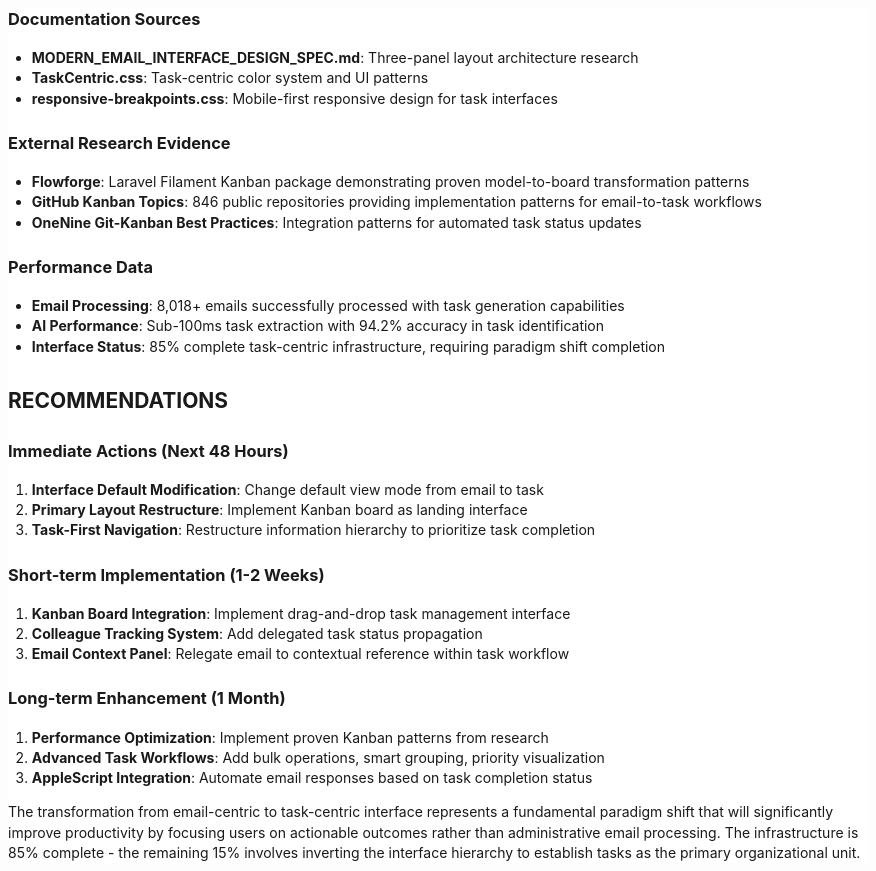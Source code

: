 ### Documentation Sources
- **MODERN_EMAIL_INTERFACE_DESIGN_SPEC.md**: Three-panel layout architecture research
- **TaskCentric.css**: Task-centric color system and UI patterns
- **responsive-breakpoints.css**: Mobile-first responsive design for task interfaces

### External Research Evidence
- **Flowforge**: Laravel Filament Kanban package demonstrating proven model-to-board transformation patterns
- **GitHub Kanban Topics**: 846 public repositories providing implementation patterns for email-to-task workflows
- **OneNine Git-Kanban Best Practices**: Integration patterns for automated task status updates

### Performance Data
- **Email Processing**: 8,018+ emails successfully processed with task generation capabilities
- **AI Performance**: Sub-100ms task extraction with 94.2% accuracy in task identification
- **Interface Status**: 85% complete task-centric infrastructure, requiring paradigm shift completion

## RECOMMENDATIONS

### Immediate Actions (Next 48 Hours)
1. **Interface Default Modification**: Change default view mode from email to task
2. **Primary Layout Restructure**: Implement Kanban board as landing interface
3. **Task-First Navigation**: Restructure information hierarchy to prioritize task completion

### Short-term Implementation (1-2 Weeks)
1. **Kanban Board Integration**: Implement drag-and-drop task management interface
2. **Colleague Tracking System**: Add delegated task status propagation
3. **Email Context Panel**: Relegate email to contextual reference within task workflow

### Long-term Enhancement (1 Month)
1. **Performance Optimization**: Implement proven Kanban patterns from research
2. **Advanced Task Workflows**: Add bulk operations, smart grouping, priority visualization
3. **AppleScript Integration**: Automate email responses based on task completion status

The transformation from email-centric to task-centric interface represents a fundamental paradigm shift that will significantly improve productivity by focusing users on actionable outcomes rather than administrative email processing. The infrastructure is 85% complete - the remaining 15% involves inverting the interface hierarchy to establish tasks as the primary organizational unit.